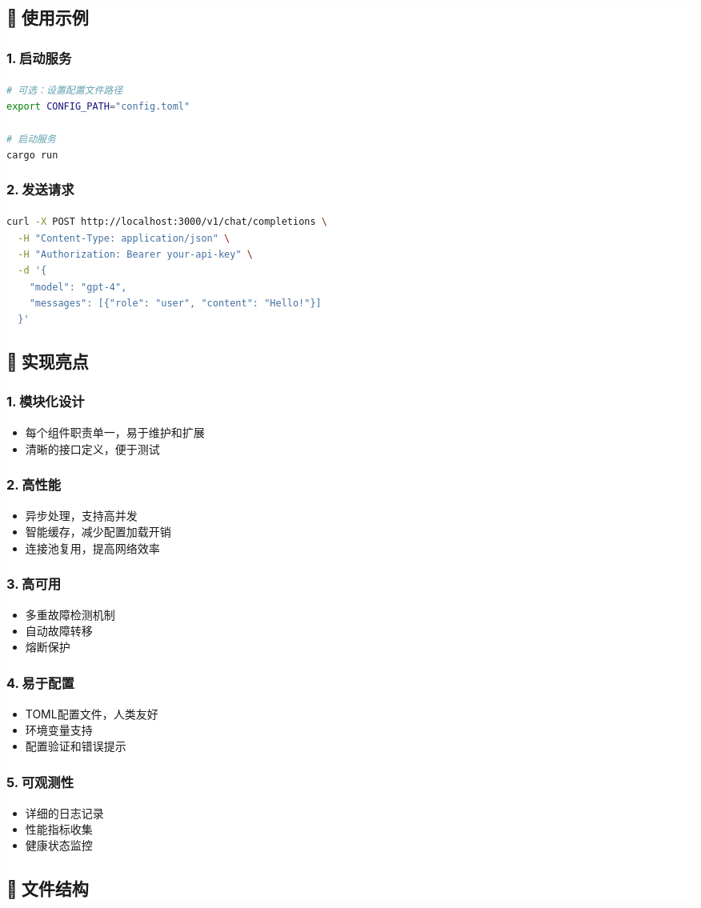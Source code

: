 ## 🔧 使用示例

### 1. 启动服务
```bash
# 可选：设置配置文件路径
export CONFIG_PATH="config.toml"

# 启动服务
cargo run
```

### 2. 发送请求
```bash
curl -X POST http://localhost:3000/v1/chat/completions \
  -H "Content-Type: application/json" \
  -H "Authorization: Bearer your-api-key" \
  -d '{
    "model": "gpt-4",
    "messages": [{"role": "user", "content": "Hello!"}]
  }'
```

## 🎯 实现亮点

### 1. 模块化设计
- 每个组件职责单一，易于维护和扩展
- 清晰的接口定义，便于测试

### 2. 高性能
- 异步处理，支持高并发
- 智能缓存，减少配置加载开销
- 连接池复用，提高网络效率

### 3. 高可用
- 多重故障检测机制
- 自动故障转移
- 熔断保护

### 4. 易于配置
- TOML配置文件，人类友好
- 环境变量支持
- 配置验证和错误提示

### 5. 可观测性
- 详细的日志记录
- 性能指标收集
- 健康状态监控

## 📁 文件结构
